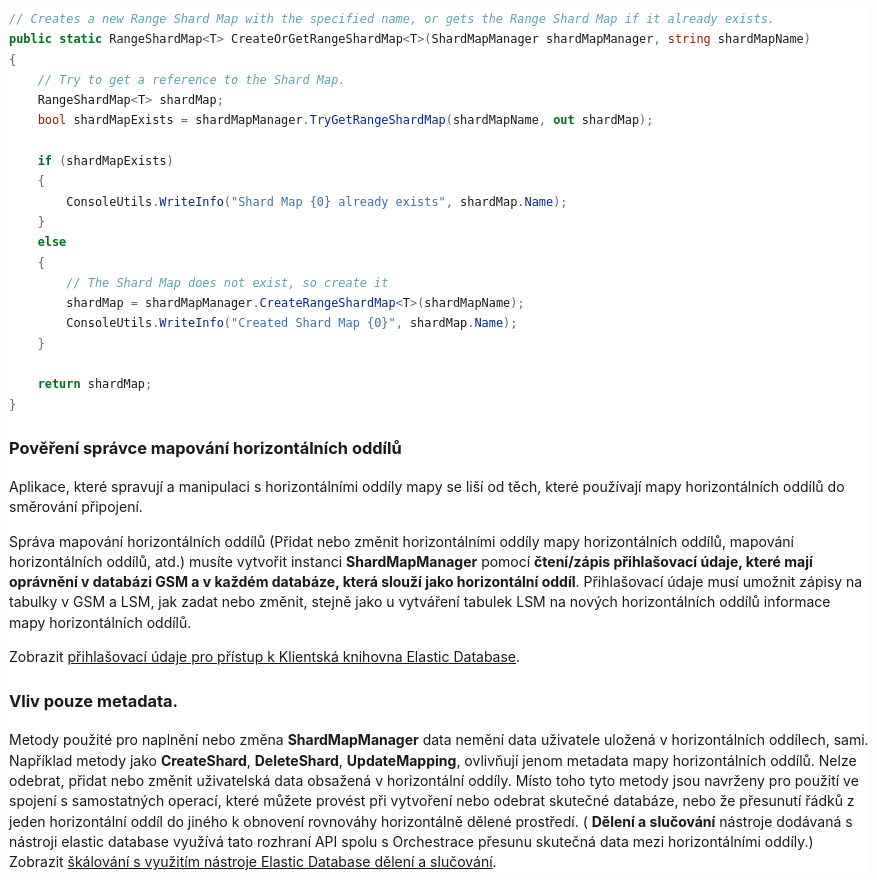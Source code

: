 ```csharp
// Creates a new Range Shard Map with the specified name, or gets the Range Shard Map if it already exists.
public static RangeShardMap<T> CreateOrGetRangeShardMap<T>(ShardMapManager shardMapManager, string shardMapName)
{
    // Try to get a reference to the Shard Map.
    RangeShardMap<T> shardMap;
    bool shardMapExists = shardMapManager.TryGetRangeShardMap(shardMapName, out shardMap);

    if (shardMapExists)
    {
        ConsoleUtils.WriteInfo("Shard Map {0} already exists", shardMap.Name);
    }
    else
    {
        // The Shard Map does not exist, so create it
        shardMap = shardMapManager.CreateRangeShardMap<T>(shardMapName);
        ConsoleUtils.WriteInfo("Created Shard Map {0}", shardMap.Name);
    }

    return shardMap;
}
```

### <a name="shard-map-administration-credentials"></a>Pověření správce mapování horizontálních oddílů

Aplikace, které spravují a manipulaci s horizontálními oddíly mapy se liší od těch, které používají mapy horizontálních oddílů do směrování připojení.

Správa mapování horizontálních oddílů (Přidat nebo změnit horizontálními oddíly mapy horizontálních oddílů, mapování horizontálních oddílů, atd.) musíte vytvořit instanci **ShardMapManager** pomocí **čtení/zápis přihlašovací údaje, které mají oprávnění v databázi GSM a v každém databáze, která slouží jako horizontální oddíl**. Přihlašovací údaje musí umožnit zápisy na tabulky v GSM a LSM, jak zadat nebo změnit, stejně jako u vytváření tabulek LSM na nových horizontálních oddílů informace mapy horizontálních oddílů.  

Zobrazit [přihlašovací údaje pro přístup k Klientská knihovna Elastic Database](sql-database-elastic-scale-manage-credentials.md).

### <a name="only-metadata-affected"></a>Vliv pouze metadata.

Metody použité pro naplnění nebo změna **ShardMapManager** data nemění data uživatele uložená v horizontálních oddílech, sami. Například metody jako **CreateShard**, **DeleteShard**, **UpdateMapping**, ovlivňují jenom metadata mapy horizontálních oddílů. Nelze odebrat, přidat nebo změnit uživatelská data obsažená v horizontální oddíly. Místo toho tyto metody jsou navrženy pro použití ve spojení s samostatných operací, které můžete provést při vytvoření nebo odebrat skutečné databáze, nebo že přesunutí řádků z jeden horizontální oddíl do jiného k obnovení rovnováhy horizontálně dělené prostředí.  ( **Dělení a slučování** nástroje dodávaná s nástroji elastic database využívá tato rozhraní API spolu s Orchestrace přesunu skutečná data mezi horizontálními oddíly.) Zobrazit [škálování s využitím nástroje Elastic Database dělení a slučování](sql-database-elastic-scale-overview-split-and-merge.md).
